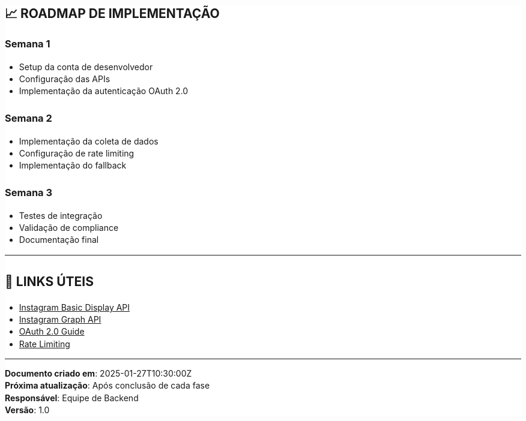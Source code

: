 ## 📈 **ROADMAP DE IMPLEMENTAÇÃO**

### **Semana 1**
- Setup da conta de desenvolvedor
- Configuração das APIs
- Implementação da autenticação OAuth 2.0

### **Semana 2**
- Implementação da coleta de dados
- Configuração de rate limiting
- Implementação do fallback

### **Semana 3**
- Testes de integração
- Validação de compliance
- Documentação final

---

## 🔗 **LINKS ÚTEIS**

- [Instagram Basic Display API](https://developers.facebook.com/docs/instagram-basic-display-api)
- [Instagram Graph API](https://developers.facebook.com/docs/instagram-api)
- [OAuth 2.0 Guide](https://developers.facebook.com/docs/instagram-basic-display-api/getting-started)
- [Rate Limiting](https://developers.facebook.com/docs/graph-api/overview/rate-limiting)

---

**Documento criado em**: 2025-01-27T10:30:00Z  
**Próxima atualização**: Após conclusão de cada fase  
**Responsável**: Equipe de Backend  
**Versão**: 1.0 
